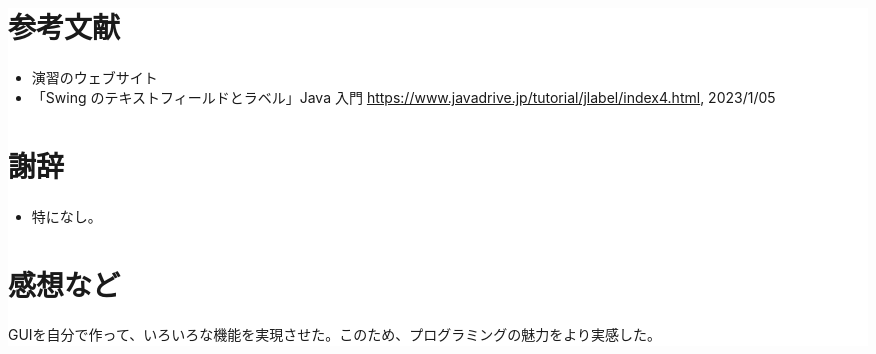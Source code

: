 # 参考文献
* 演習のウェブサイト
* 「Swing のテキストフィールドとラベル」Java 入門
 https://www.javadrive.jp/tutorial/jlabel/index4.html, 2023/1/05

# 謝辞
* 特になし。

# 感想など
GUIを自分で作って、いろいろな機能を実現させた。このため、プログラミングの魅力をより実感した。
